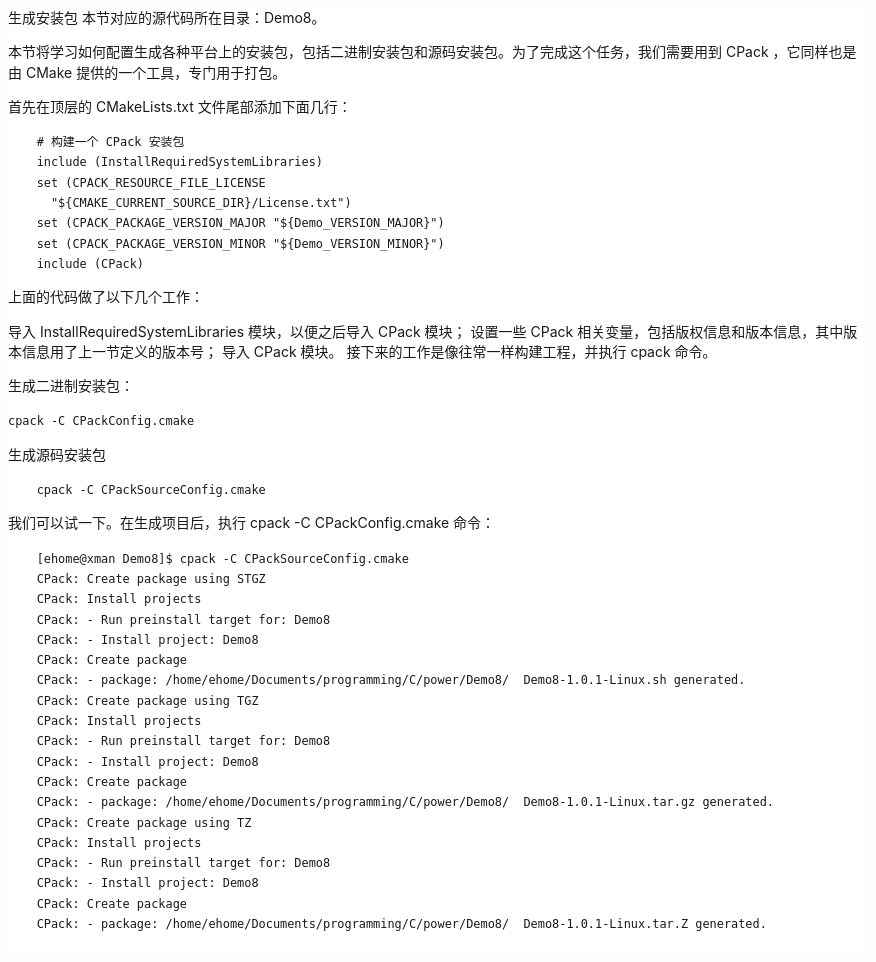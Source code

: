 
生成安装包
本节对应的源代码所在目录：Demo8。

本节将学习如何配置生成各种平台上的安装包，包括二进制安装包和源码安装包。为了完成这个任务，我们需要用到 CPack ，它同样也是由 CMake 提供的一个工具，专门用于打包。

首先在顶层的 CMakeLists.txt 文件尾部添加下面几行：

```
	# 构建一个 CPack 安装包
	include (InstallRequiredSystemLibraries)
	set (CPACK_RESOURCE_FILE_LICENSE
	  "${CMAKE_CURRENT_SOURCE_DIR}/License.txt")
	set (CPACK_PACKAGE_VERSION_MAJOR "${Demo_VERSION_MAJOR}")
	set (CPACK_PACKAGE_VERSION_MINOR "${Demo_VERSION_MINOR}")
	include (CPack)

```

上面的代码做了以下几个工作：

导入 InstallRequiredSystemLibraries 模块，以便之后导入 CPack 模块；
设置一些 CPack 相关变量，包括版权信息和版本信息，其中版本信息用了上一节定义的版本号；
导入 CPack 模块。
接下来的工作是像往常一样构建工程，并执行 cpack 命令。

生成二进制安装包：

```
cpack -C CPackConfig.cmake
```

生成源码安装包

```
	cpack -C CPackSourceConfig.cmake
```

我们可以试一下。在生成项目后，执行 cpack -C CPackConfig.cmake 命令：


```
	[ehome@xman Demo8]$ cpack -C CPackSourceConfig.cmake
	CPack: Create package using STGZ
	CPack: Install projects
	CPack: - Run preinstall target for: Demo8
	CPack: - Install project: Demo8
	CPack: Create package
	CPack: - package: /home/ehome/Documents/programming/C/power/Demo8/	Demo8-1.0.1-Linux.sh generated.
	CPack: Create package using TGZ
	CPack: Install projects
	CPack: - Run preinstall target for: Demo8
	CPack: - Install project: Demo8
	CPack: Create package
	CPack: - package: /home/ehome/Documents/programming/C/power/Demo8/	Demo8-1.0.1-Linux.tar.gz generated.
	CPack: Create package using TZ
	CPack: Install projects
	CPack: - Run preinstall target for: Demo8
	CPack: - Install project: Demo8
	CPack: Create package
	CPack: - package: /home/ehome/Documents/programming/C/power/Demo8/	Demo8-1.0.1-Linux.tar.Z generated.
	
```

